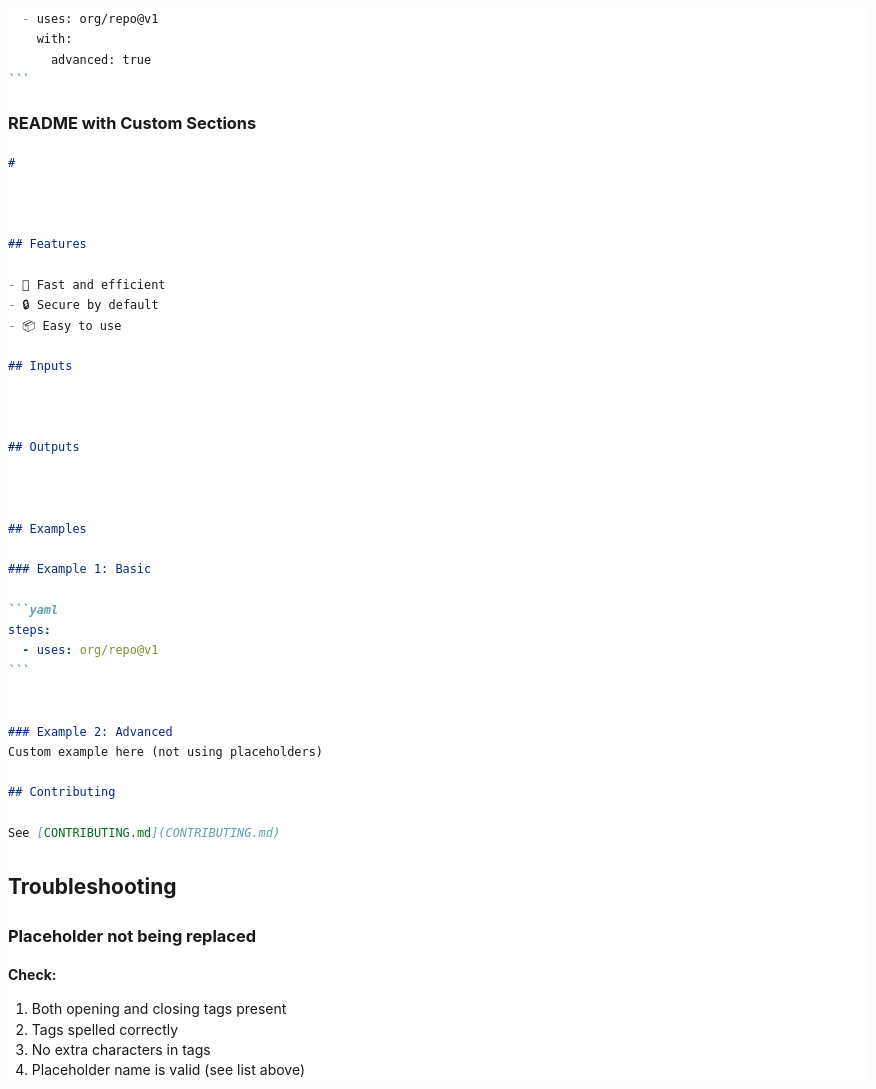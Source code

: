 ````markdown
  - uses: org/repo@v1
    with:
      advanced: true
```

````

### README with Custom Sections

````markdown
# 



## Features

- 🚀 Fast and efficient
- 🔒 Secure by default
- 📦 Easy to use

## Inputs



## Outputs



## Examples

### Example 1: Basic

```yaml
steps:
  - uses: org/repo@v1
```


### Example 2: Advanced
Custom example here (not using placeholders)

## Contributing

See [CONTRIBUTING.md](CONTRIBUTING.md)
````

## Troubleshooting

### Placeholder not being replaced

**Check:**
1. Both opening and closing tags present
2. Tags spelled correctly
3. No extra characters in tags
4. Placeholder name is valid (see list above)
